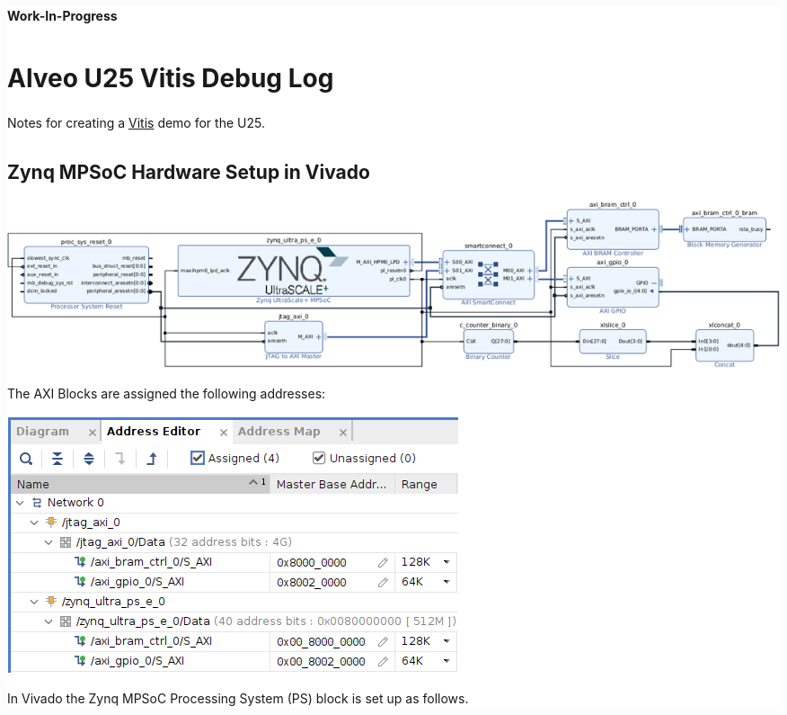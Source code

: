 **Work-In-Progress**

# Alveo U25 Vitis Debug Log

Notes for creating a [Vitis](https://www.xilinx.com/products/design-tools/vitis/vitis-platform.html) demo for the U25.




## Zynq MPSoC Hardware Setup in Vivado

![Block Design](img/u25uarttest_Block_Design.png)

The AXI Blocks are assigned the following addresses:

![AXI Addresses](img/u25uarttest_AXI_Addresses.png)

In Vivado the Zynq MPSoC Processing System (PS) block is set up as follows.
